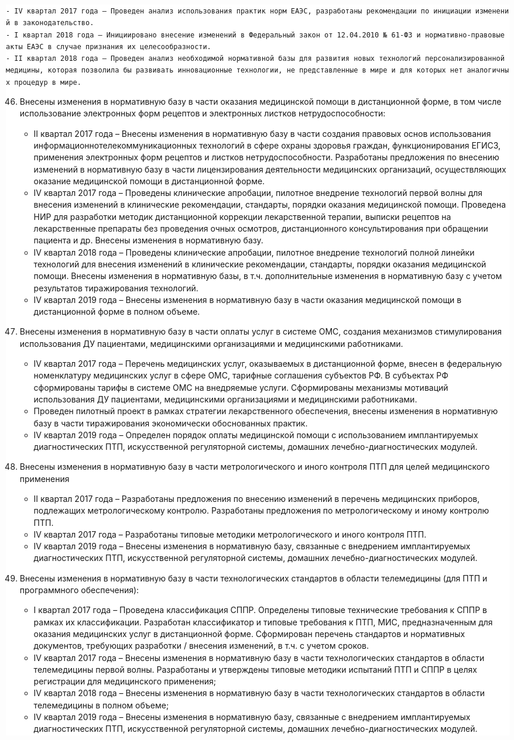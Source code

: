     - IV квартал 2017 года – Проведен анализ использования практик норм ЕАЭС, разработаны рекомендации по инициации изменений в законодательство.  
    - I квартал 2018 года – Инициировано внесение изменений в Федеральный закон от 12.04.2010 № 61-ФЗ и нормативно-правовые акты ЕАЭС в случае признания их целесообразности. 
    - II квартал 2018 года – Проведен анализ необходимой нормативной базы для развития новых технологий персонализированной медицины, которая позволила бы развивать инновационные технологии, не представленные в мире и для которых нет аналогичных процедур в мире. 

46.	Внесены изменения в нормативную базу в части оказания медицинской помощи в дистанционной форме, в том числе использование электронных форм рецептов и электронных листков нетрудоспособности: 
    - II квартал 2017 года – Внесены изменения в нормативную базу в части создания правовых основ использования информационнотелекоммуникационных технологий в сфере охраны здоровья граждан, функционирования ЕГИСЗ, применения электронных форм рецептов и листков нетрудоспособности. Разработаны предложения по внесению изменений в нормативную базу в части лицензирования деятельности медицинских организаций, осуществляющих оказание медицинской помощи в дистанционной форме.  
    - IV квартал 2017 года – Проведены клинические апробации, пилотное внедрение технологий первой волны для внесения изменений в клинические рекомендации, стандарты, порядки оказания медицинской помощи. Проведена НИР для разработки методик дистанционной коррекции лекарственной терапии, выписки рецептов на лекарственные препараты без проведения очных осмотров, дистанционного консультирования при обращении пациента и др. Внесены изменения в нормативную базу. 
    - IV квартал 2018 года – Проведены клинические апробации, пилотное внедрение технологий полной линейки технологий для внесения изменений в клинические рекомендации, стандарты, порядки оказания медицинской помощи. Внесены изменения в нормативную базы, в т.ч. дополнительные изменения в нормативную базу с учетом результатов тиражирования технологий. 
    - IV квартал 2019 года – Внесены изменения в нормативную базу в части оказания медицинской помощи в дистанционной форме в полном объеме. 

47.	Внесены изменения в нормативную базу в части оплаты услуг в системе ОМС, создания механизмов стимулирования использования ДУ пациентами, медицинскими организациями и медицинскими работниками. 
    - IV квартал 2017 года – Перечень медицинских услуг, оказываемых в дистанционной форме, внесен в федеральную номенклатуру медицинских услуг в сфере ОМС, тарифные соглашения субъектов РФ. В субъектах РФ сформированы тарифы в системе ОМС на внедряемые услуги. Сформированы механизмы мотиваций использования ДУ пациентами, медицинскими организациями и медицинскими работниками. 
    - Проведен пилотный проект в рамках стратегии лекарственного обеспечения, внесены изменения в нормативную базу в части тиражирования экономически обоснованных практик. 
    - IV квартал 2019 года – Определен порядок оплаты медицинской помощи с использованием имплантируемых диагностических ПТП, искусственной регуляторной системы, домашних лечебно-диагностических модулей. 

48.	Внесены изменения в нормативную базу в части метрологического и иного контроля ПТП для целей медицинского применения 
    - II квартал 2017 года – Разработаны предложения по внесению изменений в перечень медицинских приборов, подлежащих метрологическому контролю. Разработаны предложения по метрологическому и иному контролю ПТП. 
    - IV квартал 2017 года – Разработаны типовые методики метрологического и иного контроля ПТП. 
    - IV квартал 2019 года – Внесены изменения в нормативную базу, связанные с внедрением имплантируемых диагностических ПТП, искусственной регуляторной системы, домашних лечебно-диагностических модулей. 

49.	Внесены изменения в нормативную базу в части технологических стандартов в области телемедицины (для ПТП и программного обеспечения): 
    - I квартал 2017 года – Проведена классификация СППР. Определены типовые технические требования к СППР в рамках их классификации. Разработан классификатор и типовые требования к ПТП, МИС, предназначенным для оказания медицинских услуг в дистанционной форме. Сформирован перечень стандартов и нормативных документов, требующих разработки / внесения изменений, в т.ч. с учетом сроков. 
    - IV квартал 2017 года – Внесены изменения в нормативную базу в части технологических стандартов в области телемедицины первой волны. Разработаны и утверждены типовые методики испытаний ПТП и СППР в целях регистрации для медицинского применения; 
    - IV квартал 2018 года – Внесены изменения в нормативную базу в части технологических стандартов в области телемедицины в полном объеме; 
    - IV квартал 2019 года – Внесены изменения в нормативную базу, связанные с внедрением имплантируемых диагностических ПТП, искусственной регуляторной системы, домашних лечебно-диагностических модулей. 
